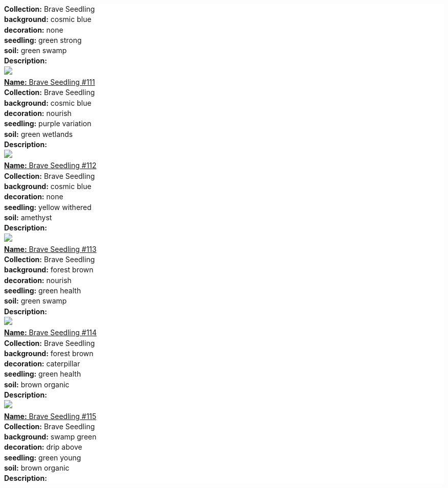 <div><strong>Collection:</strong> Brave Seedling</div>
<div><strong>background:</strong> cosmic blue</div>
<div><strong>decoration:</strong> none</div>
<div><strong>seedling:</strong> green strong</div>
<div><strong>soil:</strong> green swamp</div>
<div><strong>Description:</strong> </div>
</div>
<div class="item_thumbnail_detail">
<img src="https://2wtpcymiadbrjawfgwiluln3etfhxauy6guzejl3jwlue24x.arweave.net/1a-bxYYgAwxSCxTWQui27JMp7gp-jxqZIle02XQmuX0"><br/>
<div><a href="https://www.spacescan.io/xch/coin/0x5313b0842473284ae286715112515d22b2168a41299eb6ca7a82bb4c1dcf4ef9"><strong>Name:</strong> Brave Seedling #111</a></div>
<div><strong>Collection:</strong> Brave Seedling</div>
<div><strong>background:</strong> cosmic blue</div>
<div><strong>decoration:</strong> nourish</div>
<div><strong>seedling:</strong> purple variation</div>
<div><strong>soil:</strong> green wetlands</div>
<div><strong>Description:</strong> </div>
</div>
<div class="item_thumbnail_detail">
<img src="https://3wkb7vuvakxbngzlkru4abr5xsszzz66s7vjya5mij5rxnpiny.arweave.net/3ZQf1pUCrhabK1Rp-wAY9vKWc596X6pwDrEJ7G7Xobs"><br/>
<div><a href="https://www.spacescan.io/xch/coin/0xe1cf539e91430860251cfe0bd10b3ae83a35acf00ed4953f679a0a1076925243"><strong>Name:</strong> Brave Seedling #112</a></div>
<div><strong>Collection:</strong> Brave Seedling</div>
<div><strong>background:</strong> cosmic blue</div>
<div><strong>decoration:</strong> none</div>
<div><strong>seedling:</strong> yellow withered</div>
<div><strong>soil:</strong> amethyst</div>
<div><strong>Description:</strong> </div>
</div>
<div class="item_thumbnail_detail">
<img src="https://a5w2pxylj7zdhbrmo3gzlck2woauifwpfgr2lnbalr4cquwm443q.arweave.net/B22n3wtP8jOGLHbNlYlas4FEFs8po6W0IFx4KFLM5zc"><br/>
<div><a href="https://www.spacescan.io/xch/coin/0x8c8460beb41286efb6004a835a3eefd76fb955ea50ee5251f261bf1253e69c11"><strong>Name:</strong> Brave Seedling #113</a></div>
<div><strong>Collection:</strong> Brave Seedling</div>
<div><strong>background:</strong> forest brown</div>
<div><strong>decoration:</strong> nourish</div>
<div><strong>seedling:</strong> green health</div>
<div><strong>soil:</strong> green swamp</div>
<div><strong>Description:</strong> </div>
</div>
<div class="item_thumbnail_detail">
<img src="https://dhtchnyrcitbtcevdm5lfezyiclqyt5ypteeunuq7eurmzcbc4.arweave.net/GeYjtxESJhmIlRs6spM4QJcMT7h8yE_o2kPkpFmRBF4"><br/>
<div><a href="https://www.spacescan.io/xch/coin/0x8666451c7c83dcd1b5d699b8eba81ac0345c9e12e4748ad14612d725004ea183"><strong>Name:</strong> Brave Seedling #114</a></div>
<div><strong>Collection:</strong> Brave Seedling</div>
<div><strong>background:</strong> forest brown</div>
<div><strong>decoration:</strong> caterpillar</div>
<div><strong>seedling:</strong> green health</div>
<div><strong>soil:</strong> brown organic</div>
<div><strong>Description:</strong> </div>
</div>
<div class="item_thumbnail_detail">
<img src="https://3y5df3hvrifnd5udodyq7sa3rqoxkomybi4b5spjhdecfddw.arweave.net/3joy7PWKCtH2__g3DxD8gbjB11OZgKOB7J6TjIIox28"><br/>
<div><a href="https://www.spacescan.io/xch/coin/0x65dc37830b651a41a6b7226c7024d60d203f1fc54bc76820c4231bc2a254f65e"><strong>Name:</strong> Brave Seedling #115</a></div>
<div><strong>Collection:</strong> Brave Seedling</div>
<div><strong>background:</strong> swamp green</div>
<div><strong>decoration:</strong> drip above</div>
<div><strong>seedling:</strong> green young</div>
<div><strong>soil:</strong> brown organic</div>
<div><strong>Description:</strong> </div>